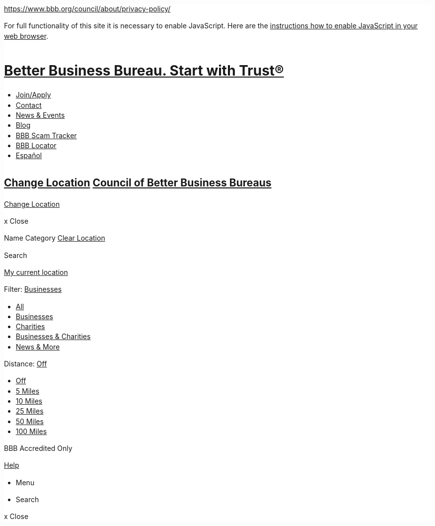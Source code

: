 https://www.bbb.org/council/about/privacy-policy/

For full functionality of this site it is necessary to enable JavaScript. Here are the [instructions how to enable JavaScript in your web browser](http://www.enable-javascript.com/).

<a href="https://www.bbb.org/council/" class="logo">Better Business Bureau. Start with Trust®</a>
=================================================================================================

-   [Join/Apply](http://www.whybbb.org)
-   [Contact](https://www.bbb.org/council/about/contact/)
-   [News & Events](https://www.bbb.org/council/news-events/)
-   [Blog](https://www.bbb.org/blog/)
-   [BBB Scam Tracker](https://www.bbb.org/scamtracker/us/)
-   [BBB Locator](https://www.bbb.org/bbb-locator/)
-   [Español](https://www.bbb.org/council/espanol/)

<a href="#" class="button-change-location button-tooltip" title="Click here to change your location">Change Location</a>
<a href="#" class="button-tooltip" title="Click here to change your location">Council of Better Business Bureaus</a>
--------------------------------------------------------------------------------------------------------------------

<a href="#" class="button-change-location button-change-location-mobile button-tooltip" title="Click here to change your location">Change Location</a>

<span aria-hidden="true">x</span> <span class="sr-only">Close</span>

Name Category <a href="#" id="clear-location" class="button-clear">Clear Location</a>

Search

[My current location](#)

<span class="dropdown-label">Filter:</span> <a href="#" class="dropdown-tab">Businesses</a>
-   [All](#)
-   [Businesses](#)
-   [Charities](#)
-   [Businesses & Charities](#)
-   [News & More](#)

<span class="dropdown-label">Distance:</span> <a href="#" class="dropdown-tab">Off</a>
-   [Off](#)
-   [5 Miles](#)
-   [10 Miles](#)
-   [25 Miles](#)
-   [50 Miles](#)
-   [100 Miles](#)

<span>BBB Accredited Only</span>

<a href="https://www.bbb.org/search/search-faqs/" class="button-help button-tooltip" title="Frequently Asked Questions"><span>Help</span></a>

-   Menu

-   Search

<span aria-hidden="true">x</span> <span class="sr-only">Close</span>
